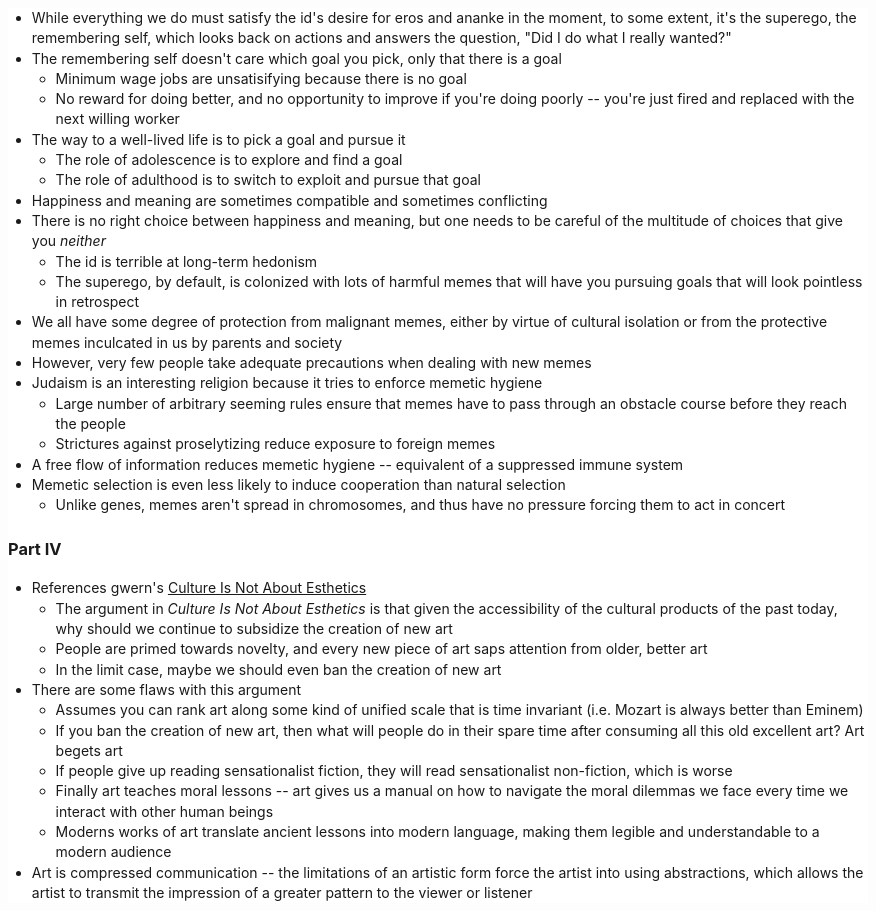 + While everything we do must satisfy the id's desire for eros and ananke in the moment, to some extent, it's the superego, the remembering self, which looks back on actions and answers the question, "Did I do what I really wanted?"
+ The remembering self doesn't care which goal you pick, only that there is a goal
    + Minimum wage jobs are unsatisifying because there is no goal
    + No reward for doing better, and no opportunity to improve if you're doing poorly -- you're just fired and replaced with the next willing worker
+ The way to a well-lived life is to pick a goal and pursue it
    + The role of adolescence is to explore and find a goal
    + The role of adulthood is to switch to exploit and pursue that goal
+ Happiness and meaning are sometimes compatible and sometimes conflicting
+ There is no right choice between happiness and meaning, but one needs to be careful of the multitude of choices that give you *neither*
    + The id is terrible at long-term hedonism
    + The superego, by default, is colonized with lots of harmful memes that will have you pursuing goals that will look pointless in retrospect
+ We all have some degree of protection from malignant memes, either by virtue of cultural isolation or from the protective memes inculcated in us by parents and society
+ However, very few people take adequate precautions when dealing with new memes
+ Judaism is an interesting religion because it tries to enforce memetic hygiene
    + Large number of arbitrary seeming rules ensure that memes have to pass through an obstacle course before they reach the people
    + Strictures against proselytizing reduce exposure to foreign memes
+ A free flow of information reduces memetic hygiene -- equivalent of a suppressed immune system
+ Memetic selection is even less likely to induce cooperation than natural selection
    + Unlike genes, memes aren't spread in chromosomes, and thus have no pressure forcing them to act in concert

### Part IV
+ References gwern's [Culture Is Not About Esthetics](https://www.gwern.net/Culture-is-not-about-Esthetics)
    + The argument in _Culture Is Not About Esthetics_ is that given the accessibility of the cultural products of the past today, why should we continue to subsidize the creation of new art
    + People are primed towards novelty, and every new piece of art saps attention from older, better art
    + In the limit case, maybe we should even ban the creation of new art
+ There are some flaws with this argument
    + Assumes you can rank art along some kind of unified scale that is time invariant (i.e. Mozart is always better than Eminem)
    + If you ban the creation of new art, then what will people do in their spare time after consuming all this old excellent art? Art begets art
    + If people give up reading sensationalist fiction, they will read sensationalist non-fiction, which is worse
    + Finally art teaches moral lessons -- art gives us a manual on how to navigate the moral dilemmas we face every time we interact with other human beings
    + Moderns works of art translate ancient lessons into modern language, making them legible and understandable to a modern audience
+ Art is compressed communication -- the limitations of an artistic form force the artist into using abstractions, which allows the artist to transmit the impression of a greater pattern to the viewer or listener
